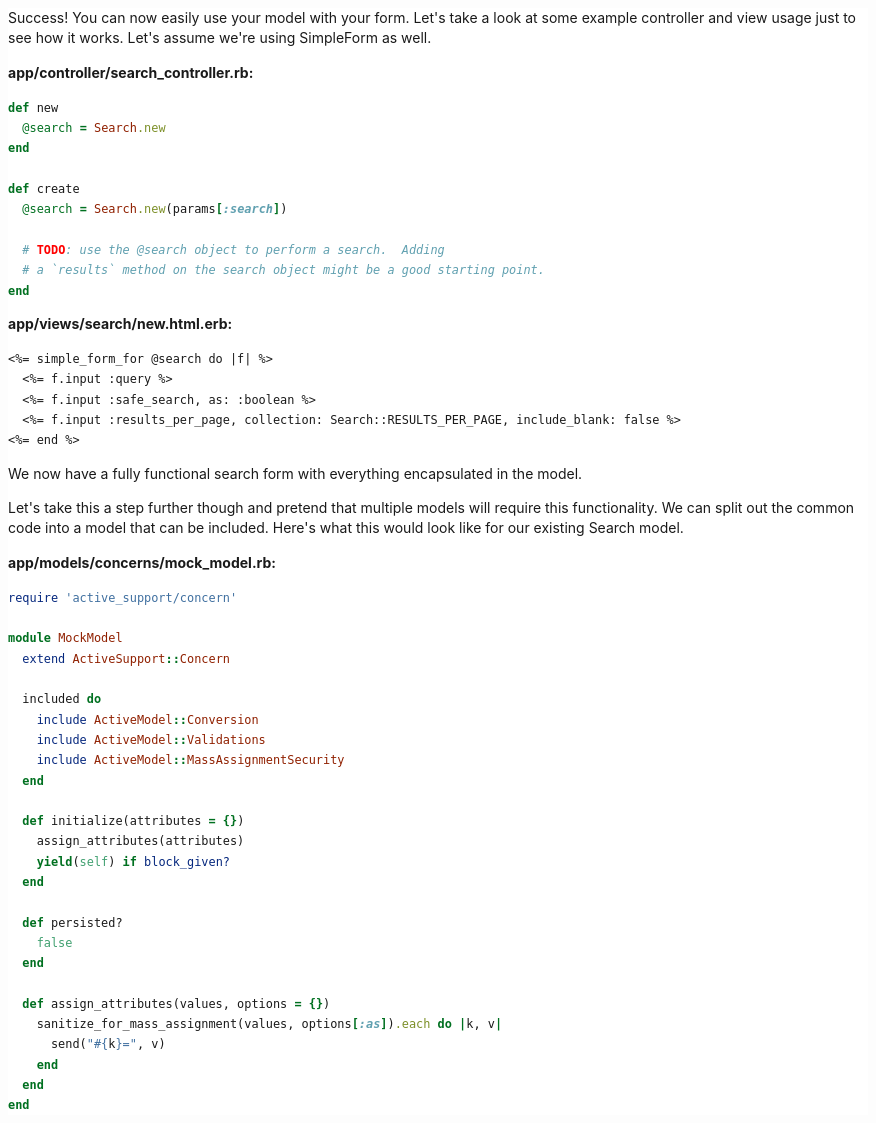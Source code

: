 Success! You can now easily use your model with your form. Let's take a look at some example controller and view usage just to see how it works. Let's assume we're using SimpleForm as well.

**app/controller/search_controller.rb:**

```ruby
def new
  @search = Search.new
end

def create
  @search = Search.new(params[:search])

  # TODO: use the @search object to perform a search.  Adding
  # a `results` method on the search object might be a good starting point.
end
```

**app/views/search/new.html.erb:**

```erb
<%= simple_form_for @search do |f| %>
  <%= f.input :query %>
  <%= f.input :safe_search, as: :boolean %>
  <%= f.input :results_per_page, collection: Search::RESULTS_PER_PAGE, include_blank: false %>
<%= end %>
```

We now have a fully functional search form with everything encapsulated in the model.

Let's take this a step further though and pretend that multiple models will require this functionality. We can split out the common code into a model that can be included. Here's what this would look like for our existing Search model.

**app/models/concerns/mock_model.rb:**

```ruby
require 'active_support/concern'

module MockModel
  extend ActiveSupport::Concern

  included do
    include ActiveModel::Conversion
    include ActiveModel::Validations
    include ActiveModel::MassAssignmentSecurity
  end

  def initialize(attributes = {})
    assign_attributes(attributes)
    yield(self) if block_given?
  end

  def persisted?
    false
  end

  def assign_attributes(values, options = {})
    sanitize_for_mass_assignment(values, options[:as]).each do |k, v|
      send("#{k}=", v)
    end
  end
end
```
